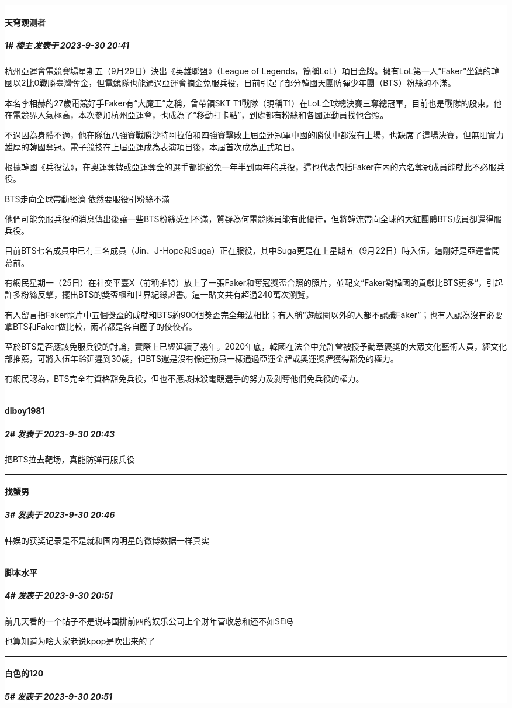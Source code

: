 
*****

####  天穹观测者  
##### 1#       楼主       发表于 2023-9-30 20:41

杭州亞運會電競賽場星期五（9月29日）決出《英雄聯盟》（League of Legends，簡稱LoL）項目金牌。擁有LoL第一人“Faker”坐鎮的韓國以2比0戰勝臺灣奪金，但電競隊也能通過亞運會摘金免服兵役，日前引起了部分韓國天團防彈少年團（BTS）粉絲的不滿。

本名李相赫的27歲電競好手Faker有“大魔王”之稱，曾帶領SKT T1戰隊（現稱T1）在LoL全球總決賽三奪總冠軍，目前也是戰隊的股東。他在電競界人氣極高，本次參加杭州亞運會，也成為了“移動打卡點”，到處都有粉絲和各國運動員找他合照。

不過因為身體不適，他在隊伍八強賽戰勝沙特阿拉伯和四強賽擊敗上屆亞運冠軍中國的勝仗中都沒有上場，也缺席了這場決賽，但無阻實力雄厚的韓國奪冠。電子競技在上屆亞運成為表演項目後，本屆首次成為正式項目。

根據韓國《兵役法》，在奧運奪牌或亞運奪金的選手都能豁免一年半到兩年的兵役，這也代表包括Faker在內的六名奪冠成員能就此不必服兵役。

BTS走向全球帶動經濟 依然要服役引粉絲不滿

他們可能免服兵役的消息傳出後讓一些BTS粉絲感到不滿，質疑為何電競隊員能有此優待，但將韓流帶向全球的大紅團體BTS成員卻還得服兵役。

目前BTS七名成員中已有三名成員（Jin、J-Hope和Suga）正在服役，其中Suga更是在上星期五（9月22日）時入伍，這剛好是亞運會開幕前。

有網民星期一（25日）在社交平臺X（前稱推特）放上了一張Faker和奪冠獎盃合照的照片，並配文“Faker對韓國的貢獻比BTS更多”，引起許多粉絲反擊，擺出BTS的獎盃櫃和世界紀錄證書。這一貼文共有超過240萬次瀏覽。

有人留言指Faker照片中五個獎盃的成就和BTS約900個獎盃完全無法相比；有人稱“遊戲圈以外的人都不認識Faker”；也有人認為沒有必要拿BTS和Faker做比較，兩者都是各自圈子的佼佼者。

至於BTS是否應該免服兵役的討論，實際上已經延續了幾年。2020年底，韓國在法令中允許曾被授予勳章褒獎的大眾文化藝術人員，經文化部推薦，可將入伍年齡延遲到30歲，但BTS還是沒有像運動員一樣通過亞運金牌或奧運獎牌獲得豁免的權力。

有網民認為，BTS完全有資格豁免兵役，但也不應該抹殺電競選手的努力及剝奪他們免兵役的權力。

*****

####  dlboy1981  
##### 2#       发表于 2023-9-30 20:43

把BTS拉去靶场，真能防弹再服兵役

*****

####  找蟹男  
##### 3#       发表于 2023-9-30 20:46

韩娱的获奖记录是不是就和国内明星的微博数据一样真实

*****

####  脚本水平  
##### 4#       发表于 2023-9-30 20:51

前几天看的一个帖子不是说韩国排前四的娱乐公司上个财年营收总和还不如SE吗

也算知道为啥大家老说kpop是吹出来的了

*****

####  白色的120  
##### 5#       发表于 2023-9-30 20:51
